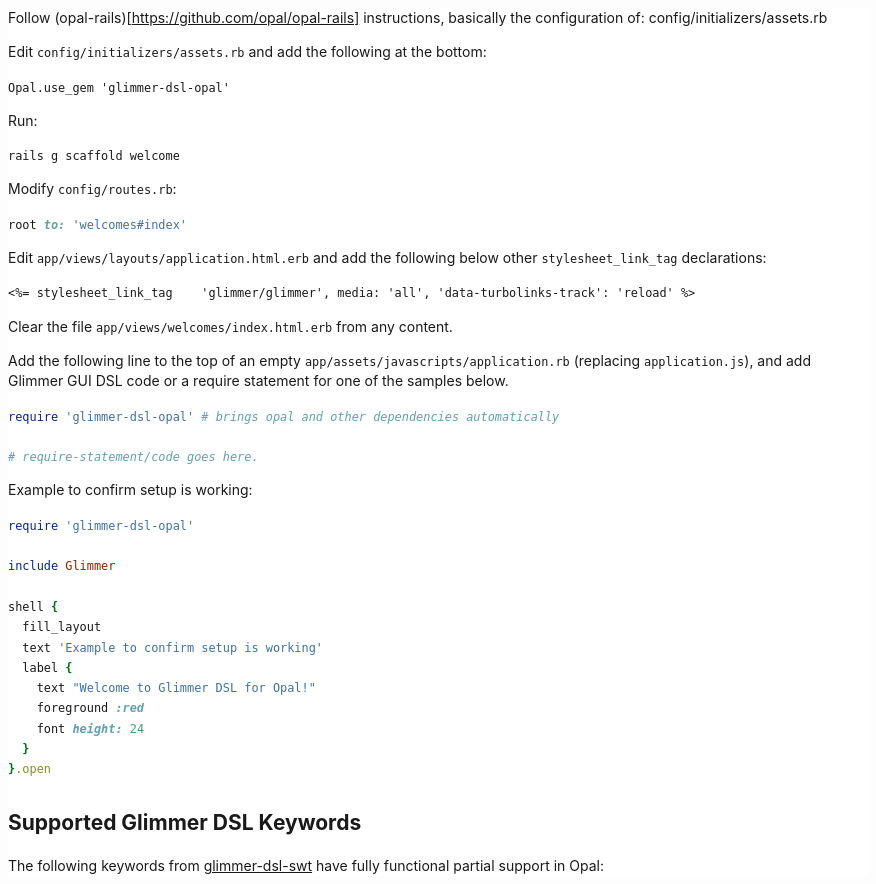 Follow (opal-rails)[https://github.com/opal/opal-rails] instructions, basically the configuration of: config/initializers/assets.rb

Edit `config/initializers/assets.rb` and add the following at the bottom:
```
Opal.use_gem 'glimmer-dsl-opal'
```

Run:

```
rails g scaffold welcome
```

Modify `config/routes.rb`:

```ruby
root to: 'welcomes#index'
```

Edit `app/views/layouts/application.html.erb` and add the following below other `stylesheet_link_tag` declarations:

```erb
<%= stylesheet_link_tag    'glimmer/glimmer', media: 'all', 'data-turbolinks-track': 'reload' %>
```

Clear the file `app/views/welcomes/index.html.erb` from any content.

Add the following line to the top of an empty `app/assets/javascripts/application.rb` (replacing `application.js`), and add Glimmer GUI DSL code or a require statement for one of the samples below.

```ruby
require 'glimmer-dsl-opal' # brings opal and other dependencies automatically

# require-statement/code goes here.
```

Example to confirm setup is working:

```ruby
require 'glimmer-dsl-opal'

include Glimmer

shell {
  fill_layout
  text 'Example to confirm setup is working'
  label {
    text "Welcome to Glimmer DSL for Opal!"
    foreground :red
    font height: 24
  }
}.open
```

## Supported Glimmer DSL Keywords

The following keywords from [glimmer-dsl-swt](https://github.com/AndyObtiva/glimmer-dsl-swt) have fully functional partial support in Opal:
